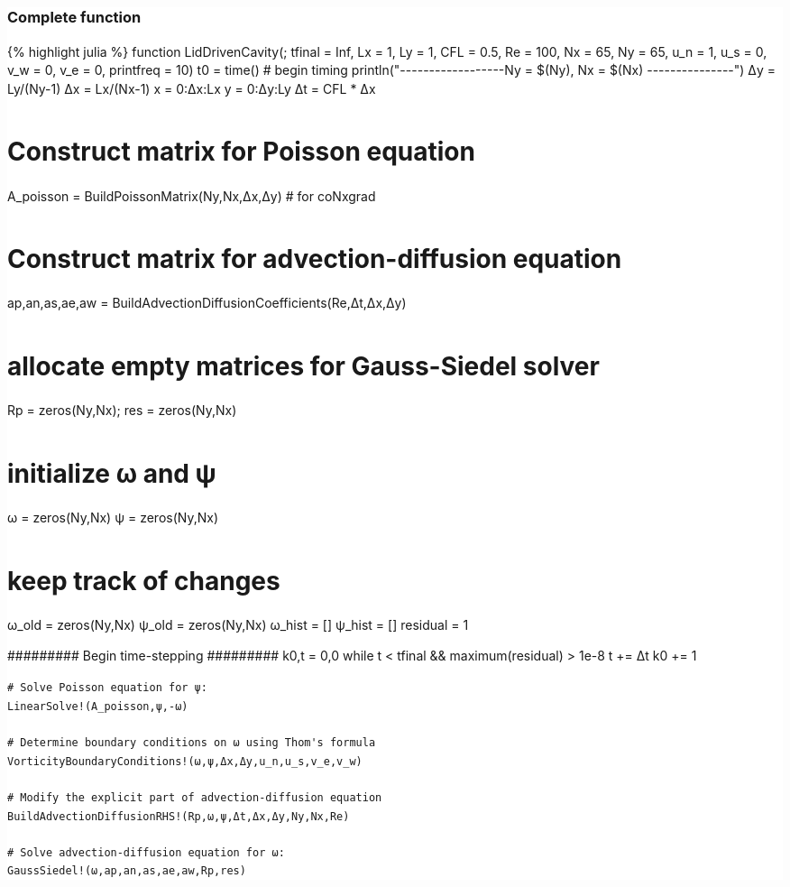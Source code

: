 ### Complete function

{% highlight julia %}
function LidDrivenCavity(;
    tfinal = Inf,
    Lx = 1, Ly = 1, CFL = 0.5, Re = 100,
    Nx = 65, Ny = 65,
    u_n = 1, u_s = 0, v_w = 0, v_e = 0,
    printfreq = 10)
  t0 = time() # begin timing
  println("------------------Ny = $(Ny), Nx = $(Nx) ---------------")
  Δy  = Ly/(Ny-1)
  Δx  = Lx/(Nx-1)
  x = 0:Δx:Lx
  y = 0:Δy:Ly
  Δt = CFL * Δx

  # Construct matrix for Poisson equation
  A_poisson = BuildPoissonMatrix(Ny,Nx,Δx,Δy) # for coNxgrad
  # Construct matrix for advection-diffusion equation
  ap,an,as,ae,aw = BuildAdvectionDiffusionCoefficients(Re,Δt,Δx,Δy)
  # allocate empty matrices for Gauss-Siedel solver
  Rp = zeros(Ny,Nx); res = zeros(Ny,Nx)

  # initialize ω and ψ
  ω = zeros(Ny,Nx)
  ψ = zeros(Ny,Nx)

  # keep track of changes 
  ω_old = zeros(Ny,Nx)
  ψ_old = zeros(Ny,Nx)
  ω_hist = []
  ψ_hist = []
  residual = 1

  ######### Begin time-stepping #########
  k0,t = 0,0
  while t < tfinal && maximum(residual) > 1e-8
    t += Δt
    k0 += 1
    
    # Solve Poisson equation for ψ:
    LinearSolve!(A_poisson,ψ,-ω)
    
    # Determine boundary conditions on ω using Thom's formula
    VorticityBoundaryConditions!(ω,ψ,Δx,Δy,u_n,u_s,v_e,v_w)
    
    # Modify the explicit part of advection-diffusion equation
    BuildAdvectionDiffusionRHS!(Rp,ω,ψ,Δt,Δx,Δy,Ny,Nx,Re)

    # Solve advection-diffusion equation for ω:
    GaussSiedel!(ω,ap,an,as,ae,aw,Rp,res)
    
